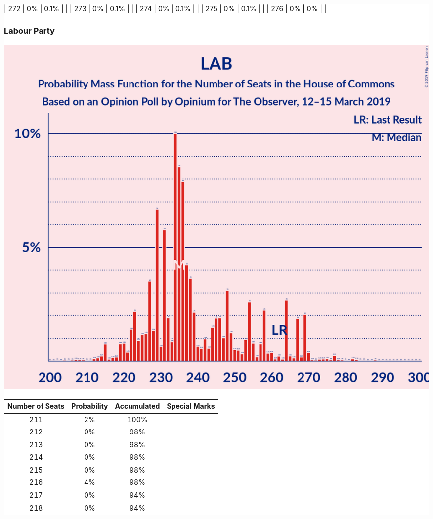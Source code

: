 | 272 | 0% | 0.1% |  |
| 273 | 0% | 0.1% |  |
| 274 | 0% | 0.1% |  |
| 275 | 0% | 0.1% |  |
| 276 | 0% | 0% |  |

### Labour Party

![Graph with seats probability mass function not yet produced](2019-03-15-Opinium-coalitions-seats-pmf-lab.png "Seats Probability Mass Function")

| Number of Seats | Probability | Accumulated | Special Marks |
|:---------------:|:-----------:|:-----------:|:-------------:|
| 211 | 2% | 100% |  |
| 212 | 0% | 98% |  |
| 213 | 0% | 98% |  |
| 214 | 0% | 98% |  |
| 215 | 0% | 98% |  |
| 216 | 4% | 98% |  |
| 217 | 0% | 94% |  |
| 218 | 0% | 94% |  |